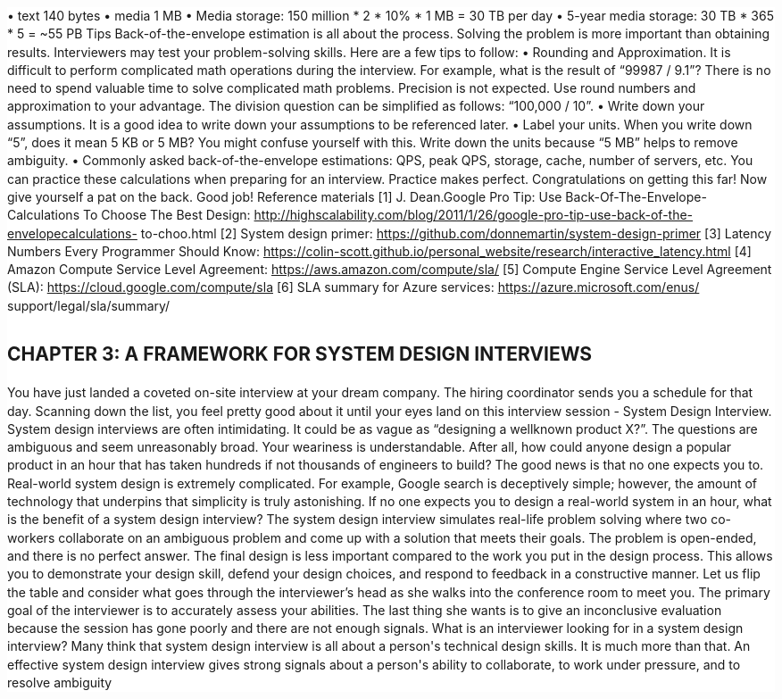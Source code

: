 • text 140 bytes
• media 1 MB
• Media storage: 150 million * 2 * 10% * 1 MB = 30 TB per day
• 5-year media storage: 30 TB * 365 * 5 = ~55 PB
Tips
Back-of-the-envelope estimation is all about the process. Solving the problem is more
important than obtaining results. Interviewers may test your problem-solving skills. Here are
a few tips to follow:
• Rounding and Approximation. It is difficult to perform complicated math operations
during the interview. For example, what is the result of “99987 / 9.1”? There is no need to
spend valuable time to solve complicated math problems. Precision is not expected. Use
round numbers and approximation to your advantage. The division question can be
simplified as follows: “100,000 / 10”.
• Write down your assumptions. It is a good idea to write down your assumptions to be
referenced later.
• Label your units. When you write down “5”, does it mean 5 KB or 5 MB? You might
confuse yourself with this. Write down the units because “5 MB” helps to remove
ambiguity.
• Commonly asked back-of-the-envelope estimations: QPS, peak QPS, storage, cache,
number of servers, etc. You can practice these calculations when preparing for an
interview. Practice makes perfect.
Congratulations on getting this far! Now give yourself a pat on the back. Good job!
Reference materials
[1] J. Dean.Google Pro Tip: Use Back-Of-The-Envelope-Calculations To Choose The Best
Design:
http://highscalability.com/blog/2011/1/26/google-pro-tip-use-back-of-the-envelopecalculations-
to-choo.html
[2] System design primer: https://github.com/donnemartin/system-design-primer
[3] Latency Numbers Every Programmer Should Know:
https://colin-scott.github.io/personal_website/research/interactive_latency.html
[4] Amazon Compute Service Level Agreement:
https://aws.amazon.com/compute/sla/
[5] Compute Engine Service Level Agreement (SLA):
https://cloud.google.com/compute/sla
[6] SLA summary for Azure services: https://azure.microsoft.com/enus/
support/legal/sla/summary/

## CHAPTER 3: A FRAMEWORK FOR SYSTEM DESIGN INTERVIEWS

You have just landed a coveted on-site interview at your dream company. The hiring
coordinator sends you a schedule for that day. Scanning down the list, you feel pretty good
about it until your eyes land on this interview session - System Design Interview.
System design interviews are often intimidating. It could be as vague as “designing a wellknown
product X?”. The questions are ambiguous and seem unreasonably broad. Your
weariness is understandable. After all, how could anyone design a popular product in an hour
that has taken hundreds if not thousands of engineers to build?
The good news is that no one expects you to. Real-world system design is extremely
complicated. For example, Google search is deceptively simple; however, the amount of
technology that underpins that simplicity is truly astonishing. If no one expects you to design
a real-world system in an hour, what is the benefit of a system design interview?
The system design interview simulates real-life problem solving where two co-workers
collaborate on an ambiguous problem and come up with a solution that meets their goals. The
problem is open-ended, and there is no perfect answer. The final design is less important
compared to the work you put in the design process. This allows you to demonstrate your
design skill, defend your design choices, and respond to feedback in a constructive manner.
Let us flip the table and consider what goes through the interviewer’s head as she walks into
the conference room to meet you. The primary goal of the interviewer is to accurately assess
your abilities. The last thing she wants is to give an inconclusive evaluation because the
session has gone poorly and there are not enough signals. What is an interviewer looking for
in a system design interview?
Many think that system design interview is all about a person's technical design skills. It is
much more than that. An effective system design interview gives strong signals about a
person's ability to collaborate, to work under pressure, and to resolve ambiguity